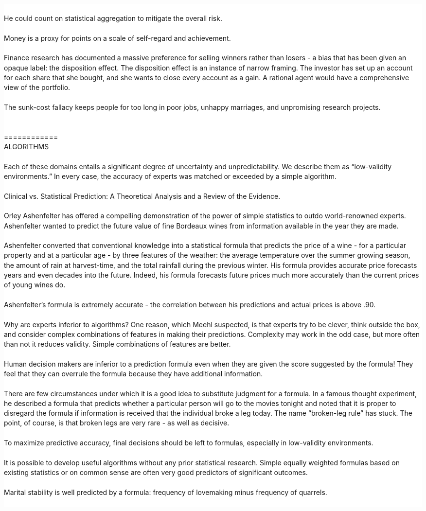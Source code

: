 <br>
He could count on statistical aggregation to mitigate the overall risk.<br>
<br>
Money is a proxy for points on a scale of self-regard and achievement.<br>
<br>
Finance research has documented a massive preference for selling winners rather than losers - a bias that has been given an opaque label: the disposition effect. The disposition effect is an instance of narrow framing. The investor has set up an account for each share that she bought, and she wants to close every account as a gain. A rational agent would have a comprehensive view of the portfolio.<br>
<br>
The sunk-cost fallacy keeps people for too long in poor jobs, unhappy marriages, and unpromising research projects.<br>
<br>
<br>
============<br>
ALGORITHMS<br>
<br>
Each of these domains entails a significant degree of uncertainty and unpredictability. We describe them as “low-validity environments.” In every case, the accuracy of experts was matched or exceeded by a simple algorithm.<br>
<br>
Clinical vs. Statistical Prediction: A Theoretical Analysis and a Review of the Evidence.<br>
<br>
Orley Ashenfelter has offered a compelling demonstration of the power of simple statistics to outdo world-renowned experts. Ashenfelter wanted to predict the future value of fine Bordeaux wines from information available in the year they are made.<br>
<br>
Ashenfelter converted that conventional knowledge into a statistical formula that predicts the price of a wine - for a particular property and at a particular age - by three features of the weather: the average temperature over the summer growing season, the amount of rain at harvest-time, and the total rainfall during the previous winter. His formula provides accurate price forecasts years and even decades into the future. Indeed, his formula forecasts future prices much more accurately than the current prices of young wines do.<br>
<br>
Ashenfelter’s formula is extremely accurate - the correlation between his predictions and actual prices is above .90.<br>
<br>
Why are experts inferior to algorithms? One reason, which Meehl suspected, is that experts try to be clever, think outside the box, and consider complex combinations of features in making their predictions. Complexity may work in the odd case, but more often than not it reduces validity. Simple combinations of features are better.<br>
<br>
Human decision makers are inferior to a prediction formula even when they are given the score suggested by the formula! They feel that they can overrule the formula because they have additional information.<br>
<br>
There are few circumstances under which it is a good idea to substitute judgment for a formula. In a famous thought experiment, he described a formula that predicts whether a particular person will go to the movies tonight and noted that it is proper to disregard the formula if information is received that the individual broke a leg today. The name “broken-leg rule” has stuck. The point, of course, is that broken legs are very rare - as well as decisive.<br>
<br>
To maximize predictive accuracy, final decisions should be left to formulas, especially in low-validity environments.<br>
<br>
It is possible to develop useful algorithms without any prior statistical research. Simple equally weighted formulas based on existing statistics or on common sense are often very good predictors of significant outcomes.<br>
<br>
Marital stability is well predicted by a formula: frequency of lovemaking minus frequency of quarrels.<br>
<br>